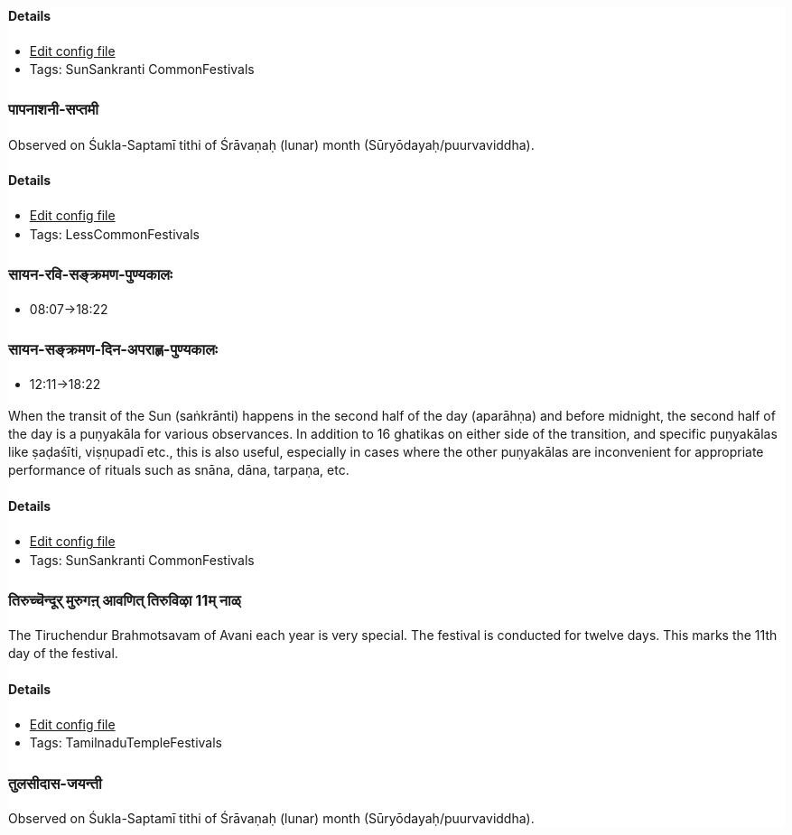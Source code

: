 

#### Details
- [Edit config file](https://github.com/jyotisham/adyatithi/blob/master/time_focus/sankrAnti/description_only/nabhasya-mAsaH.toml)
- Tags: SunSankranti CommonFestivals


### पापनाशनी-सप्तमी

Observed on Śukla-Saptamī tithi of Śrāvaṇaḥ (lunar) month (Sūryōdayaḥ/puurvaviddha). 



#### Details
- [Edit config file](https://github.com/jyotisham/adyatithi/blob/master/general/lunar_month/tithi/05/07/pApanAzanI~saptamI.toml)
- Tags: LessCommonFestivals


### सायन-रवि-सङ्क्रमण-पुण्यकालः
- 08:07→18:22
### सायन-सङ्क्रमण-दिन-अपराह्ण-पुण्यकालः
- 12:11→18:22



When the transit of the Sun (saṅkrānti) happens in the second half of the day (aparāhṇa) and before midnight, the second half of the day is a puṇyakāla for various observances. In addition to 16 ghatikas on either side of the transition, and specific puṇyakālas like ṣaḍaśīti, viṣṇupadī etc., this is also useful, especially in cases where the other puṇyakālas are inconvenient for appropriate performance of rituals such as snāna, dāna, tarpaṇa, etc.

#### Details
- [Edit config file](https://github.com/jyotisham/adyatithi/blob/master/time_focus/sankrAnti/description_only/sAyana-saGkramaNa-dina-aparAhNa-puNyakAlaH.toml)
- Tags: SunSankranti CommonFestivals


### तिरुच्चॆन्दूर् मुरुगऩ् आवणित् तिरुविऴा 11म् नाळ्



The Tiruchendur Brahmotsavam of Avani each year is very special. The festival is conducted for twelve days. This marks the 11th day of the festival.

#### Details
- [Edit config file](https://github.com/jyotisham/adyatithi/blob/master/temples/Tamil/relative_event/tiruccendUr_AvaNit_tiruvizhA_nir2aivu/offset__-1/tiruccendUr_murugan2_AvaNit_tiruvizhA_%23%2311%23%23m_nAL.toml)
- Tags: TamilnaduTempleFestivals


### तुलसीदास-जयन्ती

Observed on Śukla-Saptamī tithi of Śrāvaṇaḥ (lunar) month (Sūryōdayaḥ/puurvaviddha). 
